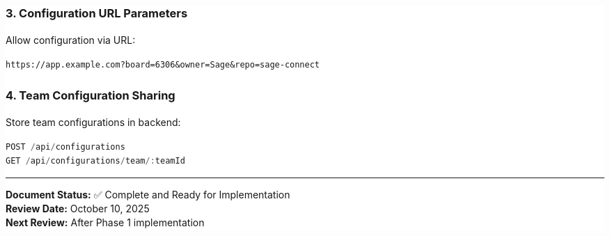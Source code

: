 ### 3. **Configuration URL Parameters**
Allow configuration via URL:
```
https://app.example.com?board=6306&owner=Sage&repo=sage-connect
```

### 4. **Team Configuration Sharing**
Store team configurations in backend:
```typescript
POST /api/configurations
GET /api/configurations/team/:teamId
```

---

**Document Status:** ✅ Complete and Ready for Implementation  
**Review Date:** October 10, 2025  
**Next Review:** After Phase 1 implementation
